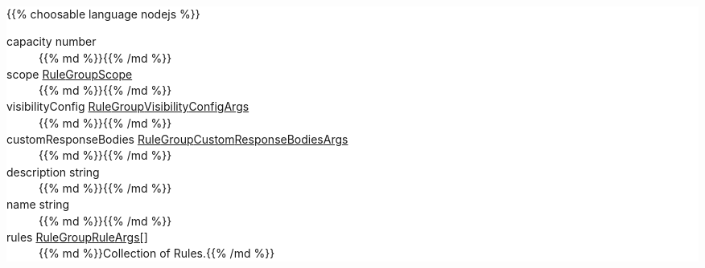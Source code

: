 {{% choosable language nodejs %}}
<dl class="resources-properties"><dt class="property-required"
            title="Required">
        <span id="capacity_nodejs">
<a href="#capacity_nodejs" style="color: inherit; text-decoration: inherit;">capacity</a>
</span>
        <span class="property-indicator"></span>
        <span class="property-type">number</span>
    </dt>
    <dd>{{% md %}}{{% /md %}}</dd><dt class="property-required"
            title="Required">
        <span id="scope_nodejs">
<a href="#scope_nodejs" style="color: inherit; text-decoration: inherit;">scope</a>
</span>
        <span class="property-indicator"></span>
        <span class="property-type"><a href="#rulegroupscope">Rule<wbr>Group<wbr>Scope</a></span>
    </dt>
    <dd>{{% md %}}{{% /md %}}</dd><dt class="property-required"
            title="Required">
        <span id="visibilityconfig_nodejs">
<a href="#visibilityconfig_nodejs" style="color: inherit; text-decoration: inherit;">visibility<wbr>Config</a>
</span>
        <span class="property-indicator"></span>
        <span class="property-type"><a href="#rulegroupvisibilityconfig">Rule<wbr>Group<wbr>Visibility<wbr>Config<wbr>Args</a></span>
    </dt>
    <dd>{{% md %}}{{% /md %}}</dd><dt class="property-optional"
            title="Optional">
        <span id="customresponsebodies_nodejs">
<a href="#customresponsebodies_nodejs" style="color: inherit; text-decoration: inherit;">custom<wbr>Response<wbr>Bodies</a>
</span>
        <span class="property-indicator"></span>
        <span class="property-type"><a href="#rulegroupcustomresponsebodies">Rule<wbr>Group<wbr>Custom<wbr>Response<wbr>Bodies<wbr>Args</a></span>
    </dt>
    <dd>{{% md %}}{{% /md %}}</dd><dt class="property-optional"
            title="Optional">
        <span id="description_nodejs">
<a href="#description_nodejs" style="color: inherit; text-decoration: inherit;">description</a>
</span>
        <span class="property-indicator"></span>
        <span class="property-type">string</span>
    </dt>
    <dd>{{% md %}}{{% /md %}}</dd><dt class="property-optional"
            title="Optional">
        <span id="name_nodejs">
<a href="#name_nodejs" style="color: inherit; text-decoration: inherit;">name</a>
</span>
        <span class="property-indicator"></span>
        <span class="property-type">string</span>
    </dt>
    <dd>{{% md %}}{{% /md %}}</dd><dt class="property-optional"
            title="Optional">
        <span id="rules_nodejs">
<a href="#rules_nodejs" style="color: inherit; text-decoration: inherit;">rules</a>
</span>
        <span class="property-indicator"></span>
        <span class="property-type"><a href="#rulegrouprule">Rule<wbr>Group<wbr>Rule<wbr>Args[]</a></span>
    </dt>
    <dd>{{% md %}}Collection of Rules.{{% /md %}}</dd><dt class="property-optional"
            title="Optional">
        <span id="tags_nodejs">